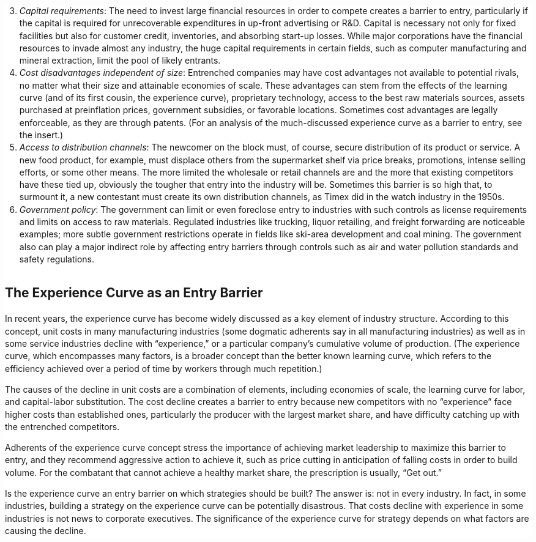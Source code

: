 3. *Capital requirements*: The need to invest large financial resources in order to compete creates a barrier to entry, particularly if the capital is required for unrecoverable expenditures in up-front advertising or R&D. Capital is necessary not only for fixed facilities but also for customer credit, inventories, and absorbing start-up losses. While major corporations have the financial resources to invade almost any industry, the huge capital requirements in certain fields, such as computer manufacturing and mineral extraction, limit the pool of likely entrants.
4. *Cost disadvantages independent of size*: Entrenched companies may have cost advantages not available to potential rivals, no matter what their size and attainable economies of scale. These advantages can stem from the effects of the learning curve (and of its first cousin, the experience curve), proprietary technology, access to the best raw materials sources, assets purchased at preinflation prices, government subsidies, or favorable locations. Sometimes cost advantages are legally enforceable, as they are through patents. (For an analysis of the much-discussed experience curve as a barrier to entry, see the insert.)
5. *Access to distribution channels*: The newcomer on the block must, of course, secure distribution of its product or service. A new food product, for example, must displace others from the supermarket shelf via price breaks, promotions, intense selling efforts, or some other means. The more limited the wholesale or retail channels are and the more that existing competitors have these tied up, obviously the tougher that entry into the industry will be. Sometimes this barrier is so high that, to surmount it, a new contestant must create its own distribution channels, as Timex did in the watch industry in the 1950s.
6. *Government policy*: The government can limit or even foreclose entry to industries with such controls as license requirements and limits on access to raw materials. Regulated industries like trucking, liquor retailing, and freight forwarding are noticeable examples; more subtle government restrictions operate in fields like ski-area development and coal mining. The government also can play a major indirect role by affecting entry barriers through controls such as air and water pollution standards and safety regulations.

<div class="box">

## The Experience Curve as an Entry Barrier

In recent years, the experience curve has become widely discussed as a key element of industry structure. According to this concept, unit costs in many manufacturing industries (some dogmatic adherents say in all manufacturing industries) as well as in some service industries decline with “experience,” or a particular company’s cumulative volume of production. (The experience curve, which encompasses many factors, is a broader concept than the better known learning curve, which refers to the efficiency achieved over a period of time by workers through much repetition.)

The causes of the decline in unit costs are a combination of elements, including economies of scale, the learning curve for labor, and capital-labor substitution. The cost decline creates a barrier to entry because new competitors with no “experience” face higher costs than established ones, particularly the producer with the largest market share, and have difficulty catching up with the entrenched competitors.

Adherents of the experience curve concept stress the importance of achieving market leadership to maximize this barrier to entry, and they recommend aggressive action to achieve it, such as price cutting in anticipation of falling costs in order to build volume. For the combatant that cannot achieve a healthy market share, the prescription is usually, “Get out.”

<span class="mark">Is the experience curve an entry barrier on which strategies should be built? The answer is: not in every industry.</span> In fact, in some industries, building a strategy on the experience curve can be potentially disastrous. That costs decline with experience in some industries is not news to corporate executives. The significance of the experience curve for strategy depends on what factors are causing the decline.
